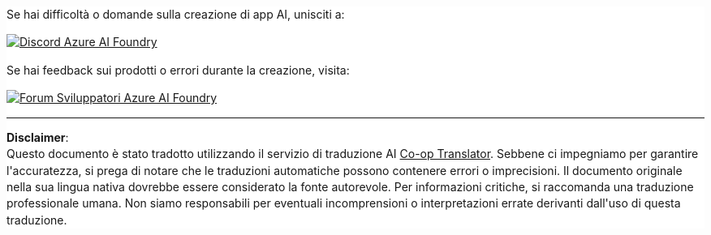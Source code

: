 Se hai difficoltà o domande sulla creazione di app AI, unisciti a:

[![Discord Azure AI Foundry](https://img.shields.io/badge/Discord-Azure_AI_Foundry_Community_Discord-blue?style=for-the-badge&logo=discord&color=5865f2&logoColor=fff)](https://aka.ms/foundry/discord)

Se hai feedback sui prodotti o errori durante la creazione, visita:

[![Forum Sviluppatori Azure AI Foundry](https://img.shields.io/badge/GitHub-Azure_AI_Foundry_Developer_Forum-blue?style=for-the-badge&logo=github&color=000000&logoColor=fff)](https://aka.ms/foundry/forum)

---

**Disclaimer**:  
Questo documento è stato tradotto utilizzando il servizio di traduzione AI [Co-op Translator](https://github.com/Azure/co-op-translator). Sebbene ci impegniamo per garantire l'accuratezza, si prega di notare che le traduzioni automatiche possono contenere errori o imprecisioni. Il documento originale nella sua lingua nativa dovrebbe essere considerato la fonte autorevole. Per informazioni critiche, si raccomanda una traduzione professionale umana. Non siamo responsabili per eventuali incomprensioni o interpretazioni errate derivanti dall'uso di questa traduzione.